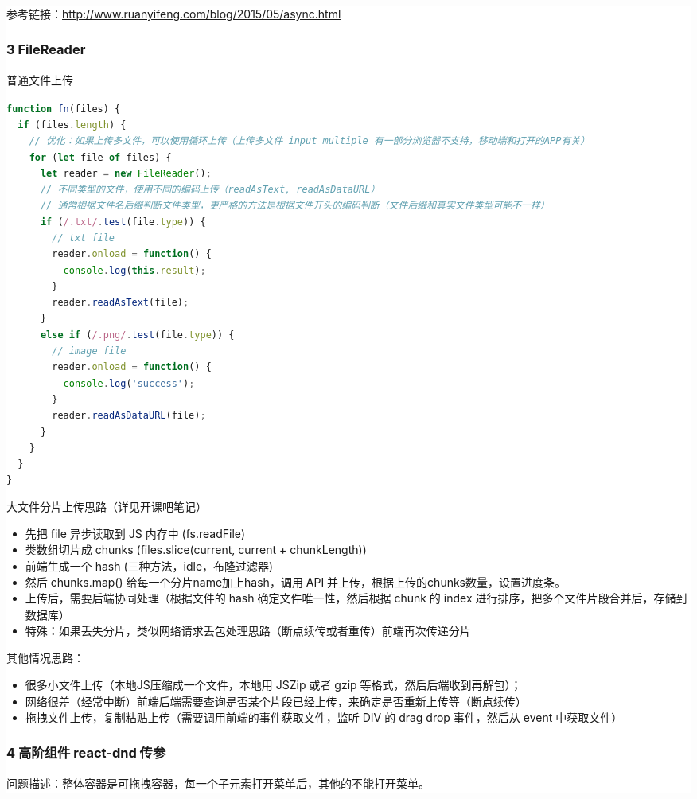 参考链接：http://www.ruanyifeng.com/blog/2015/05/async.html



### 3 FileReader

普通文件上传

~~~js
function fn(files) {
  if (files.length) {
    // 优化：如果上传多文件，可以使用循环上传（上传多文件 input multiple 有一部分浏览器不支持，移动端和打开的APP有关）
    for (let file of files) {
      let reader = new FileReader();
      // 不同类型的文件，使用不同的编码上传（readAsText, readAsDataURL）
      // 通常根据文件名后缀判断文件类型，更严格的方法是根据文件开头的编码判断（文件后缀和真实文件类型可能不一样）
      if (/.txt/.test(file.type)) {
        // txt file
        reader.onload = function() {
          console.log(this.result);
        }
        reader.readAsText(file);
      }
      else if (/.png/.test(file.type)) {
        // image file
        reader.onload = function() {
          console.log('success');
        }
        reader.readAsDataURL(file);
      }
    }    
  }
}
~~~

大文件分片上传思路（详见开课吧笔记）

- 先把 file 异步读取到 JS 内存中 (fs.readFile)
- 类数组切片成 chunks (files.slice(current, current + chunkLength))
- 前端生成一个 hash (三种方法，idle，布隆过滤器) 
- 然后 chunks.map() 给每一个分片name加上hash，调用 API 并上传，根据上传的chunks数量，设置进度条。
- 上传后，需要后端协同处理（根据文件的 hash 确定文件唯一性，然后根据 chunk 的 index 进行排序，把多个文件片段合并后，存储到数据库）
- 特殊：如果丢失分片，类似网络请求丢包处理思路（断点续传或者重传）前端再次传递分片

其他情况思路：

- 很多小文件上传（本地JS压缩成一个文件，本地用 JSZip 或者 gzip 等格式，然后后端收到再解包）；
- 网络很差（经常中断）前端后端需要查询是否某个片段已经上传，来确定是否重新上传等（断点续传）
- 拖拽文件上传，复制粘贴上传（需要调用前端的事件获取文件，监听 DIV 的 drag drop 事件，然后从 event 中获取文件）



### 4 高阶组件 react-dnd 传参

问题描述：整体容器是可拖拽容器，每一个子元素打开菜单后，其他的不能打开菜单。
